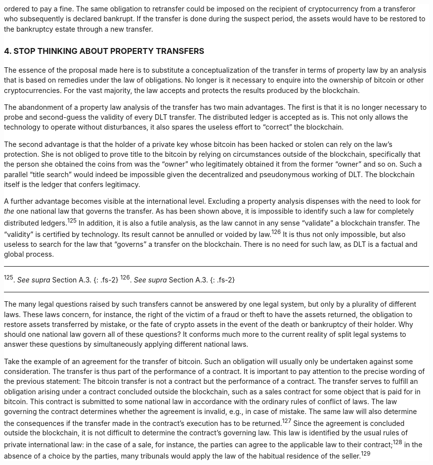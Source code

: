 ordered to pay a fine. The same obligation to retransfer could be imposed on the recipient of cryptocurrency from a transferor who subsequently is declared bankrupt. If the transfer is done during the suspect period, the assets would have to be restored to the bankruptcy estate through a new transfer.

### 4. STOP THINKING ABOUT PROPERTY TRANSFERS
The essence of the proposal made here is to substitute a conceptualization of the transfer in terms of property law by an analysis that is based on remedies under the law of obligations. No longer is it necessary to enquire into the ownership of bitcoin or other cryptocurrencies. For the vast majority, the law accepts and protects the results produced by the blockchain.

The abandonment of a property law analysis of the transfer has two main advantages. The first is that it is no longer necessary to probe and second-guess the validity of every DLT transfer. The distributed ledger is accepted as is. This not only allows the technology to operate without disturbances, it also spares the useless effort to “correct” the blockchain.

The second advantage is that the holder of a private key whose bitcoin has been hacked or stolen can rely on the law’s protection. She is not obliged to prove title to the bitcoin by relying on circumstances outside of the blockchain, specifically that the person she obtained the coins from was the “owner” who legitimately obtained it from the former “owner” and so on. Such a parallel “title search” would indeed be impossible given the decentralized and pseudonymous working of DLT. The blockchain itself is the ledger that confers legitimacy.

A further advantage becomes visible at the international level. Excluding a property analysis dispenses with the need to look for *the* one national law that governs the transfer. As has been shown above, it is impossible to identify such a law for completely distributed ledgers.<sup>125</sup> In addition, it is also a futile analysis, as the law cannot in any sense “validate” a blockchain transfer. The “validity” is certified by technology. Its result cannot be annulled or voided by law.<sup>126</sup> It is thus not only impossible, but also useless to search for the law that “governs” a transfer on the blockchain. There is no need for such law, as DLT is a factual and global process.

***
<sup>125</sup>. *See supra* Section A.3.
{: .fs-2}
<sup>126</sup>. *See supra* Section A.3.
{: .fs-2}
***

The many legal questions raised by such transfers cannot be answered by one legal system, but only by a plurality of different laws. These laws concern, for instance, the right of the victim of a fraud or theft to have the assets returned, the obligation to restore assets transferred by mistake, or the fate of crypto assets in the event of the death or bankruptcy of their holder. Why should one national law govern all of these questions? It conforms much more to the current reality of split legal systems to answer these questions by simultaneously applying different national laws.

Take the example of an agreement for the transfer of bitcoin. Such an obligation will usually only be undertaken against some consideration. The transfer is thus part of the performance of a contract. It is important to pay attention to the precise wording of the previous statement: The bitcoin transfer is not a contract but the performance of a contract. The transfer serves to fulfill an obligation arising under a contract concluded outside the blockchain, such as a sales contract for some object that is paid for in bitcoin. This contract is submitted to some national law in accordance with the ordinary rules of conflict of laws. The law governing the contract determines whether the agreement is invalid, e.g., in case of mistake. The same law will also determine the consequences if the transfer made in the contract’s execution has to be returned.<sup>127</sup> Since the agreement is concluded outside the blockchain, it is not difficult to determine the contract’s governing law. This law is identified by the usual rules of private international law: in the case of a sale, for instance, the parties can agree to the applicable law to their contract;<sup>128</sup> in the absence of a choice by the parties, many tribunals would apply the law of the habitual residence of the seller.<sup>129</sup>
